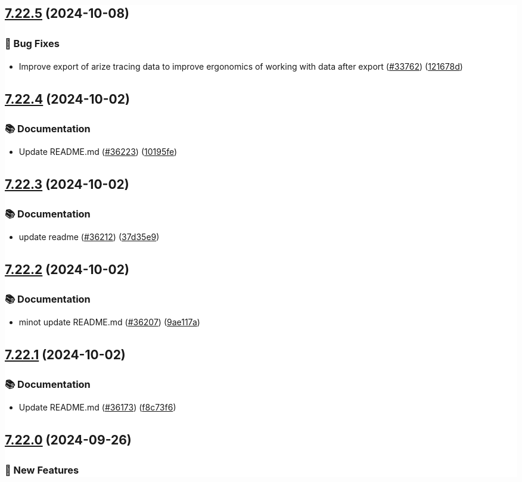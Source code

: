 ## [7.22.5](https://github.com/Arize-ai/arize/compare/arize-python-sdk/v7.22.4...arize-python-sdk/v7.22.5) (2024-10-08)


### 🐛 Bug Fixes

* Improve export of arize tracing data to improve ergonomics of working with data after export ([#33762](https://github.com/Arize-ai/arize/issues/33762)) ([121678d](https://github.com/Arize-ai/arize/commit/121678db9eebca7d775b9665e60998ff2aaec4a6))

## [7.22.4](https://github.com/Arize-ai/arize/compare/arize-python-sdk/v7.22.3...arize-python-sdk/v7.22.4) (2024-10-02)


### 📚 Documentation

* Update README.md ([#36223](https://github.com/Arize-ai/arize/issues/36223)) ([10195fe](https://github.com/Arize-ai/arize/commit/10195fe23d0448fc54525fc3359688e751384c5f))

## [7.22.3](https://github.com/Arize-ai/arize/compare/arize-python-sdk/v7.22.2...arize-python-sdk/v7.22.3) (2024-10-02)


### 📚 Documentation

* update readme ([#36212](https://github.com/Arize-ai/arize/issues/36212)) ([37d35e9](https://github.com/Arize-ai/arize/commit/37d35e9bb33d66182c97992b54fe0860eb9ece39))

## [7.22.2](https://github.com/Arize-ai/arize/compare/arize-python-sdk/v7.22.1...arize-python-sdk/v7.22.2) (2024-10-02)


### 📚 Documentation

* minot update README.md ([#36207](https://github.com/Arize-ai/arize/issues/36207)) ([9ae117a](https://github.com/Arize-ai/arize/commit/9ae117a0327dc4e589266dbae9c69cdf2024b81d))

## [7.22.1](https://github.com/Arize-ai/arize/compare/arize-python-sdk/v7.22.0...arize-python-sdk/v7.22.1) (2024-10-02)


### 📚 Documentation

* Update README.md ([#36173](https://github.com/Arize-ai/arize/issues/36173)) ([f8c73f6](https://github.com/Arize-ai/arize/commit/f8c73f6ae7df0bf2a6bc67e8d673ab8d5ba5b2a0))

## [7.22.0](https://github.com/Arize-ai/arize/compare/arize-python-sdk/v7.21.0...arize-python-sdk/v7.22.0) (2024-09-26)


### 🎁 New Features
